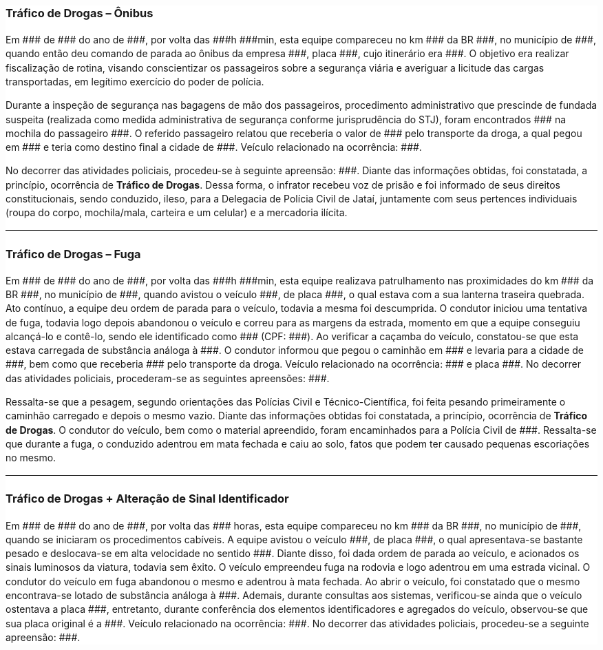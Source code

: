 
### Tráfico de Drogas – Ônibus

Em ### de ### do ano de ###, por volta das ###h ###min, esta equipe compareceu no km ### da BR ###, no município de ###, quando então deu comando de parada ao ônibus da empresa ###, placa ###, cujo itinerário era ###. O objetivo era realizar fiscalização de rotina, visando conscientizar os passageiros sobre a segurança viária e averiguar a licitude das cargas transportadas, em legítimo exercício do poder de polícia.

Durante a inspeção de segurança nas bagagens de mão dos passageiros, procedimento administrativo que prescinde de fundada suspeita (realizada como medida administrativa de segurança conforme jurisprudência do STJ), foram encontrados ### na mochila do passageiro ###. O referido passageiro relatou que receberia o valor de ### pelo transporte da droga, a qual pegou em ### e teria como destino final a cidade de ###. Veículo relacionado na ocorrência: ###.

No decorrer das atividades policiais, procedeu-se à seguinte apreensão: ###. Diante das informações obtidas, foi constatada, a princípio, ocorrência de **Tráfico de Drogas**. Dessa forma, o infrator recebeu voz de prisão e foi informado de seus direitos constitucionais, sendo conduzido, ileso, para a Delegacia de Polícia Civil de Jataí, juntamente com seus pertences individuais (roupa do corpo, mochila/mala, carteira e um celular) e a mercadoria ilícita.

---

### Tráfico de Drogas – Fuga

Em ### de ### do ano de ###, por volta das ###h ###min, esta equipe realizava patrulhamento nas proximidades do km ### da BR ###, no município de ###, quando avistou o veículo ###, de placa ###, o qual estava com a sua lanterna traseira quebrada. Ato contínuo, a equipe deu ordem de parada para o veículo, todavia a mesma foi descumprida. O condutor iniciou uma tentativa de fuga, todavia logo depois abandonou o veículo e correu para as margens da estrada, momento em que a equipe conseguiu alcançá-lo e contê-lo, sendo ele identificado como ### (CPF: ###). Ao verificar a caçamba do veículo, constatou-se que esta estava carregada de substância análoga à ###. O condutor informou que pegou o caminhão em ### e levaria para a cidade de ###, bem como que receberia ### pelo transporte da droga. Veículo relacionado na ocorrência: ### e placa ###. No decorrer das atividades policiais, procederam-se as seguintes apreensões: ###.

Ressalta-se que a pesagem, segundo orientações das Polícias Civil e Técnico-Científica, foi feita pesando primeiramente o caminhão carregado e depois o mesmo vazio. Diante das informações obtidas foi constatada, a princípio, ocorrência de **Tráfico de Drogas**. O condutor do veículo, bem como o material apreendido, foram encaminhados para a Polícia Civil de ###. Ressalta-se que durante a fuga, o conduzido adentrou em mata fechada e caiu ao solo, fatos que podem ter causado pequenas escoriações no mesmo.

---

### Tráfico de Drogas + Alteração de Sinal Identificador

Em ### de ### do ano de ###, por volta das ### horas, esta equipe compareceu no km ### da BR ###, no município de ###, quando se iniciaram os procedimentos cabíveis. A equipe avistou o veículo ###, de placa ###, o qual apresentava-se bastante pesado e deslocava-se em alta velocidade no sentido ###. Diante disso, foi dada ordem de parada ao veículo, e acionados os sinais luminosos da viatura, todavia sem êxito. O veículo empreendeu fuga na rodovia e logo adentrou em uma estrada vicinal. O condutor do veículo em fuga abandonou o mesmo e adentrou à mata fechada. Ao abrir o veículo, foi constatado que o mesmo encontrava-se lotado de substância análoga à ###. Ademais, durante consultas aos sistemas, verificou-se ainda que o veículo ostentava a placa ###, entretanto, durante conferência dos elementos identificadores e agregados do veículo, observou-se que sua placa original é a ###. Veículo relacionado na ocorrência: ###. No decorrer das atividades policiais, procedeu-se a seguinte apreensão: ###.
